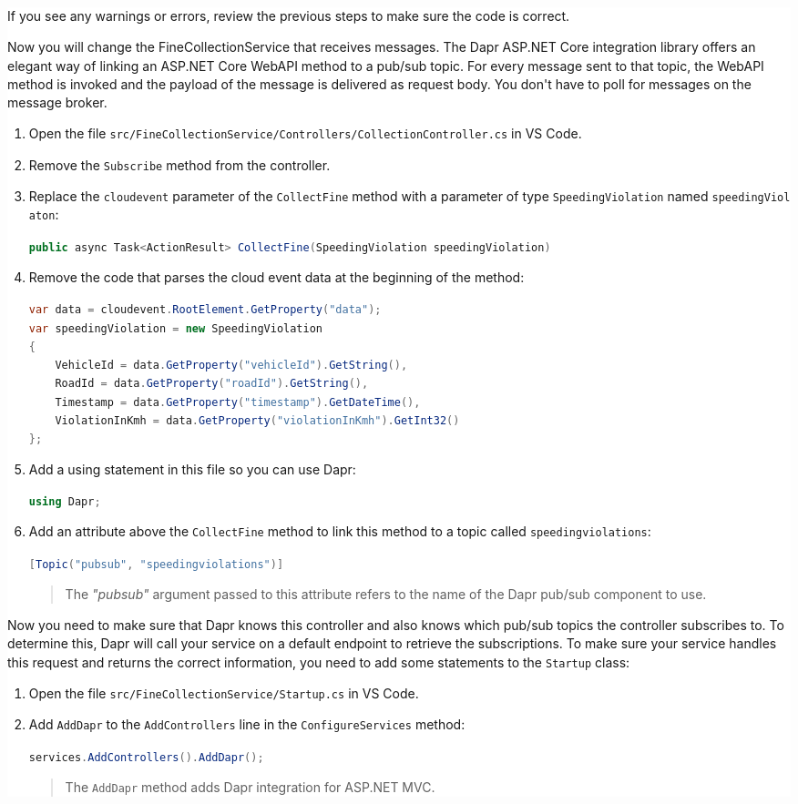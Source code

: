    If you see any warnings or errors, review the previous steps to make sure the code is correct.

Now you will change the FineCollectionService that receives messages. The Dapr ASP.NET Core integration library offers an elegant way of linking an ASP.NET Core WebAPI method to a pub/sub topic. For every message sent to that topic, the WebAPI method is invoked and the payload of the message is delivered as request body. You don't have to poll for messages on the message broker.

1. Open the file `src/FineCollectionService/Controllers/CollectionController.cs` in VS Code.

1. Remove the `Subscribe` method from the controller.

1. Replace the `cloudevent` parameter of the `CollectFine` method with a parameter of type `SpeedingViolation` named `speedingViolaton`:

   ```csharp
   public async Task<ActionResult> CollectFine(SpeedingViolation speedingViolation)
   ```

1. Remove the code that parses the cloud event data at the beginning of the method:

   ```csharp
   var data = cloudevent.RootElement.GetProperty("data");
   var speedingViolation = new SpeedingViolation
   {
       VehicleId = data.GetProperty("vehicleId").GetString(),
       RoadId = data.GetProperty("roadId").GetString(),
       Timestamp = data.GetProperty("timestamp").GetDateTime(),
       ViolationInKmh = data.GetProperty("violationInKmh").GetInt32()
   };
   ```

1. Add a using statement in this file so you can use Dapr:

   ```csharp
   using Dapr;
   ```

1. Add an attribute above the `CollectFine` method to link this method to a topic called `speedingviolations`:

   ```csharp
   [Topic("pubsub", "speedingviolations")]
   ```

   > The *"pubsub"* argument passed to this attribute refers to the name of the Dapr pub/sub component to use.

Now you need to make sure that Dapr knows this controller and also knows which pub/sub topics the controller subscribes to. To determine this, Dapr will call your service on a default endpoint to retrieve the subscriptions. To make sure your service handles this request and returns the correct information, you need to add some statements to the `Startup` class:

1. Open the file `src/FineCollectionService/Startup.cs` in VS Code.

1. Add `AddDapr` to the `AddControllers` line in the `ConfigureServices` method:

   ```csharp
   services.AddControllers().AddDapr();
   ```

   > The `AddDapr` method adds Dapr integration for ASP.NET MVC.
